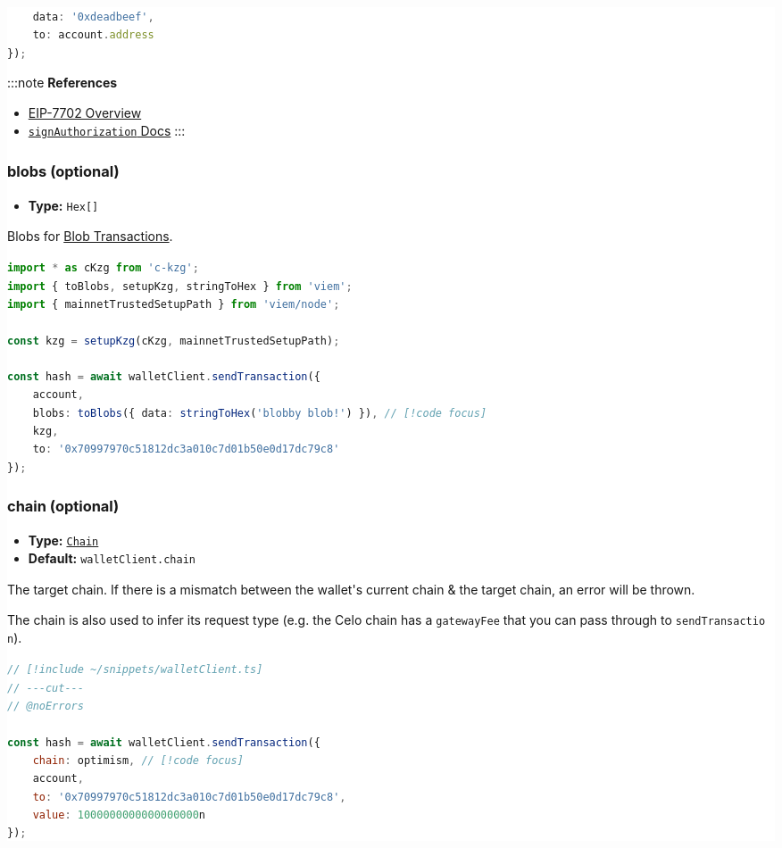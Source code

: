 ```js twoslash
    data: '0xdeadbeef',
    to: account.address
});
```

:::note
**References**

- [EIP-7702 Overview](/docs/eip7702)
- [`signAuthorization` Docs](/docs/eip7702/signAuthorization)
  :::

### blobs (optional)

- **Type:** `Hex[]`

Blobs for [Blob Transactions](/docs/guides/blob-transactions).

```ts
import * as cKzg from 'c-kzg';
import { toBlobs, setupKzg, stringToHex } from 'viem';
import { mainnetTrustedSetupPath } from 'viem/node';

const kzg = setupKzg(cKzg, mainnetTrustedSetupPath);

const hash = await walletClient.sendTransaction({
    account,
    blobs: toBlobs({ data: stringToHex('blobby blob!') }), // [!code focus]
    kzg,
    to: '0x70997970c51812dc3a010c7d01b50e0d17dc79c8'
});
```

### chain (optional)

- **Type:** [`Chain`](/docs/glossary/types#chain)
- **Default:** `walletClient.chain`

The target chain. If there is a mismatch between the wallet's current chain & the target chain, an error will be thrown.

The chain is also used to infer its request type (e.g. the Celo chain has a `gatewayFee` that you can pass through to `sendTransaction`).

```js twoslash
// [!include ~/snippets/walletClient.ts]
// ---cut---
// @noErrors

const hash = await walletClient.sendTransaction({
    chain: optimism, // [!code focus]
    account,
    to: '0x70997970c51812dc3a010c7d01b50e0d17dc79c8',
    value: 1000000000000000000n
});
```
